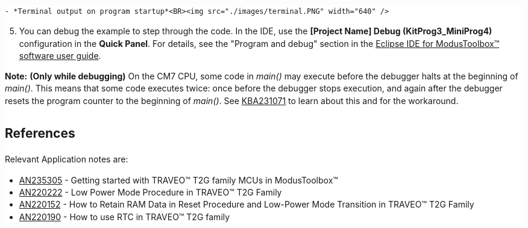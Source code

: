    - *Terminal output on program startup*<BR><img src="./images/terminal.PNG" width="640" />

5. You can debug the example to step through the code. In the IDE, use the **[Project Name] Debug (KitProg3_MiniProg4)** configuration in the **Quick Panel**. For details, see the "Program and debug" section in the [Eclipse IDE for ModusToolbox™ software user guide](https://www.infineon.com/dgdl/?fileId=8ac78c8c8929aa4d0189bd07dd6113f9).

**Note:** **(Only while debugging)** On the CM7 CPU, some code in *main()* may execute before the debugger halts at the beginning of *main()*. This means that some code executes twice: once before the debugger stops execution, and again after the debugger resets the program counter to the beginning of *main()*. See [KBA231071](https://community.infineon.com/t5/Knowledge-Base-Articles/PSoC-6-MCU-Code-in-main-executes-before-the-debugger-halts-at-the-first-line-of/ta-p/253856) to learn about this and for the workaround.

## References  

Relevant Application notes are:

- [AN235305](https://www.infineon.com/dgdl/?fileId=8ac78c8c8b6555fe018c1fddd8a72801) - Getting started with TRAVEO&trade; T2G family MCUs in ModusToolbox&trade;
- [AN220222](https://www.infineon.com/dgdl/?fileId=5546d462749a7c2d01749b357cbc0ce6) - Low Power Mode Procedure in TRAVEO&trade; T2G Family
- [AN220152](https://www.infineon.com/dgdl/?fileId=5546d462749a7c2d01749b35f7020cfa) - How to Retain RAM Data in Reset Procedure and Low-Power Mode Transition in TRAVEO&trade; T2G Family
- [AN220190](https://www.infineon.com/dgdl/?fileId=8ac78c8c7cdc391c017d0d3a87336756) - How to use RTC in TRAVEO&trade; T2G family
